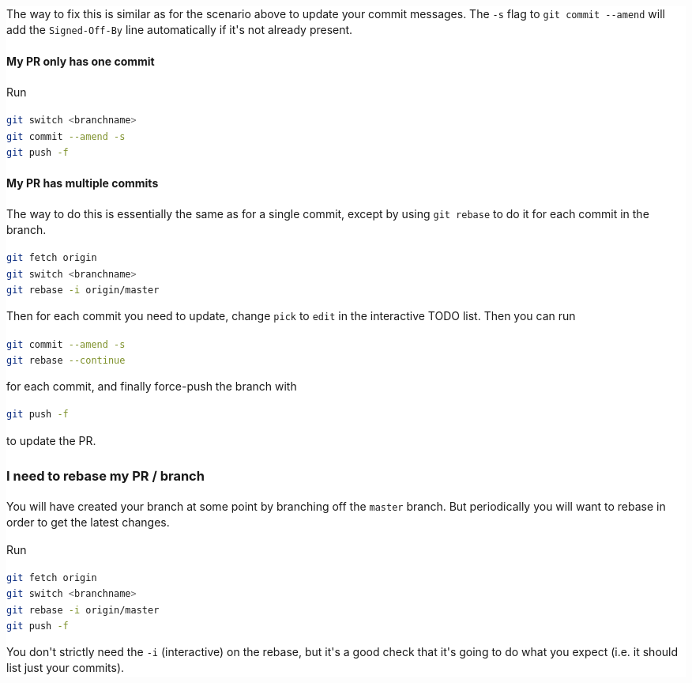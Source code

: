 The way to fix this is similar as for the scenario above to update your commit
messages. The `-s` flag to `git commit --amend` will add the `Signed-Off-By`
line automatically if it's not already present.

#### My PR only has one commit

Run

```bash
git switch <branchname>
git commit --amend -s
git push -f
```

#### My PR has multiple commits

The way to do this is essentially the same as for a single commit, except by
using `git rebase` to do it for each commit in the branch.

```bash
git fetch origin
git switch <branchname>
git rebase -i origin/master
```

Then for each commit you need to update, change `pick` to `edit` in the interactive TODO
list. Then you can run

```bash
git commit --amend -s
git rebase --continue
```

for each commit, and finally force-push the branch with

```bash
git push -f
```

to update the PR.

### I need to rebase my PR / branch

You will have created your branch at some point by branching off the `master`
branch. But periodically you will want to rebase in order to get the latest
changes.

Run

```bash
git fetch origin
git switch <branchname>
git rebase -i origin/master
git push -f
```

You don't strictly need the `-i` (interactive) on the rebase, but it's a good
check that it's going to do what you expect (i.e. it should list just your
commits).
